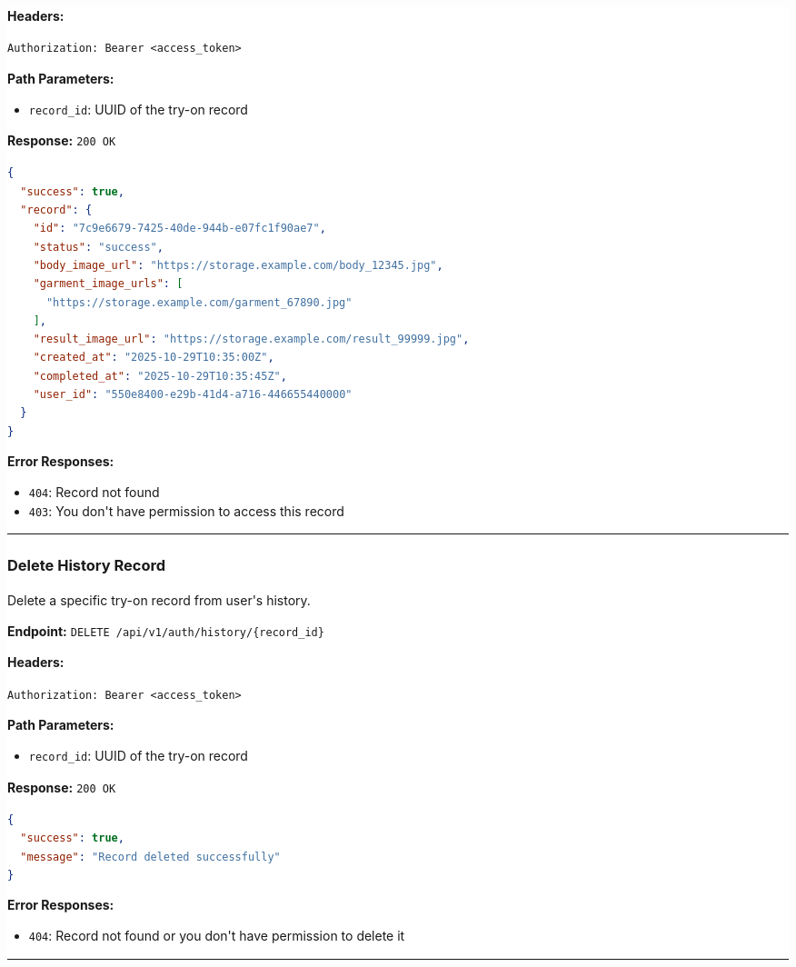 **Headers:**
```http
Authorization: Bearer <access_token>
```

**Path Parameters:**
- `record_id`: UUID of the try-on record

**Response:** `200 OK`
```json
{
  "success": true,
  "record": {
    "id": "7c9e6679-7425-40de-944b-e07fc1f90ae7",
    "status": "success",
    "body_image_url": "https://storage.example.com/body_12345.jpg",
    "garment_image_urls": [
      "https://storage.example.com/garment_67890.jpg"
    ],
    "result_image_url": "https://storage.example.com/result_99999.jpg",
    "created_at": "2025-10-29T10:35:00Z",
    "completed_at": "2025-10-29T10:35:45Z",
    "user_id": "550e8400-e29b-41d4-a716-446655440000"
  }
}
```

**Error Responses:**
- `404`: Record not found
- `403`: You don't have permission to access this record

---

### Delete History Record

Delete a specific try-on record from user's history.

**Endpoint:** `DELETE /api/v1/auth/history/{record_id}`

**Headers:**
```http
Authorization: Bearer <access_token>
```

**Path Parameters:**
- `record_id`: UUID of the try-on record

**Response:** `200 OK`
```json
{
  "success": true,
  "message": "Record deleted successfully"
}
```

**Error Responses:**
- `404`: Record not found or you don't have permission to delete it

---